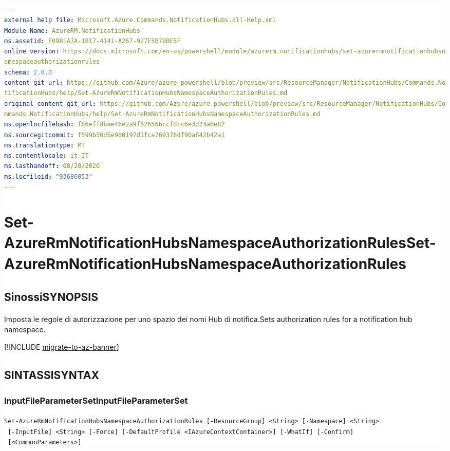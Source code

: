 ```yaml
---
external help file: Microsoft.Azure.Commands.NotificationHubs.dll-Help.xml
Module Name: AzureRM.NotificationHubs
ms.assetid: F0981A7A-1B17-4141-A267-927E5B78BE5F
online version: https://docs.microsoft.com/en-us/powershell/module/azurerm.notificationhubs/set-azurermnotificationhubsnamespaceauthorizationrules
schema: 2.0.0
content_git_url: https://github.com/Azure/azure-powershell/blob/preview/src/ResourceManager/NotificationHubs/Commands.NotificationHubs/help/Set-AzureRmNotificationHubsNamespaceAuthorizationRules.md
original_content_git_url: https://github.com/Azure/azure-powershell/blob/preview/src/ResourceManager/NotificationHubs/Commands.NotificationHubs/help/Set-AzureRmNotificationHubsNamespaceAuthorizationRules.md
ms.openlocfilehash: f86eff8bae46e2a9f626566ccfdcc6e3d23a6e82
ms.sourcegitcommit: f599b50d5e980197d1fca769378df90a842b42a1
ms.translationtype: MT
ms.contentlocale: it-IT
ms.lasthandoff: 08/20/2020
ms.locfileid: "93686053"
---
```

# <span data-ttu-id="b28b1-101">Set-AzureRmNotificationHubsNamespaceAuthorizationRules</span><span class="sxs-lookup"><span data-stu-id="b28b1-101">Set-AzureRmNotificationHubsNamespaceAuthorizationRules</span></span>

## <span data-ttu-id="b28b1-102">Sinossi</span><span class="sxs-lookup"><span data-stu-id="b28b1-102">SYNOPSIS</span></span>
<span data-ttu-id="b28b1-103">Imposta le regole di autorizzazione per uno spazio dei nomi Hub di notifica.</span><span class="sxs-lookup"><span data-stu-id="b28b1-103">Sets authorization rules for a notification hub namespace.</span></span>

[!INCLUDE [migrate-to-az-banner](../../includes/migrate-to-az-banner.md)]

## <span data-ttu-id="b28b1-104">SINTASSI</span><span class="sxs-lookup"><span data-stu-id="b28b1-104">SYNTAX</span></span>

### <span data-ttu-id="b28b1-105">InputFileParameterSet</span><span class="sxs-lookup"><span data-stu-id="b28b1-105">InputFileParameterSet</span></span>
```
Set-AzureRmNotificationHubsNamespaceAuthorizationRules [-ResourceGroup] <String> [-Namespace] <String>
 [-InputFile] <String> [-Force] [-DefaultProfile <IAzureContextContainer>] [-WhatIf] [-Confirm]
 [<CommonParameters>]
```
